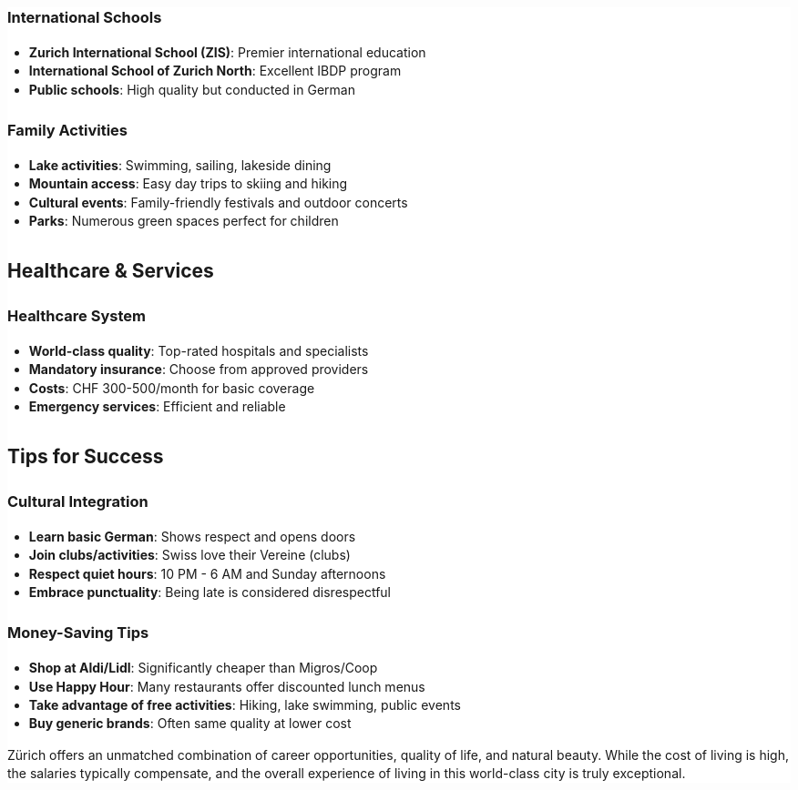 ### **International Schools**
- **Zurich International School (ZIS)**: Premier international education
- **International School of Zurich North**: Excellent IBDP program
- **Public schools**: High quality but conducted in German

### **Family Activities**
- **Lake activities**: Swimming, sailing, lakeside dining
- **Mountain access**: Easy day trips to skiing and hiking
- **Cultural events**: Family-friendly festivals and outdoor concerts
- **Parks**: Numerous green spaces perfect for children

## Healthcare & Services

### **Healthcare System**
- **World-class quality**: Top-rated hospitals and specialists
- **Mandatory insurance**: Choose from approved providers
- **Costs**: CHF 300-500/month for basic coverage
- **Emergency services**: Efficient and reliable

## Tips for Success

### **Cultural Integration**
- **Learn basic German**: Shows respect and opens doors
- **Join clubs/activities**: Swiss love their Vereine (clubs)
- **Respect quiet hours**: 10 PM - 6 AM and Sunday afternoons
- **Embrace punctuality**: Being late is considered disrespectful

### **Money-Saving Tips**
- **Shop at Aldi/Lidl**: Significantly cheaper than Migros/Coop
- **Use Happy Hour**: Many restaurants offer discounted lunch menus
- **Take advantage of free activities**: Hiking, lake swimming, public events
- **Buy generic brands**: Often same quality at lower cost

Zürich offers an unmatched combination of career opportunities, quality of life, and natural beauty. While the cost of living is high, the salaries typically compensate, and the overall experience of living in this world-class city is truly exceptional. 